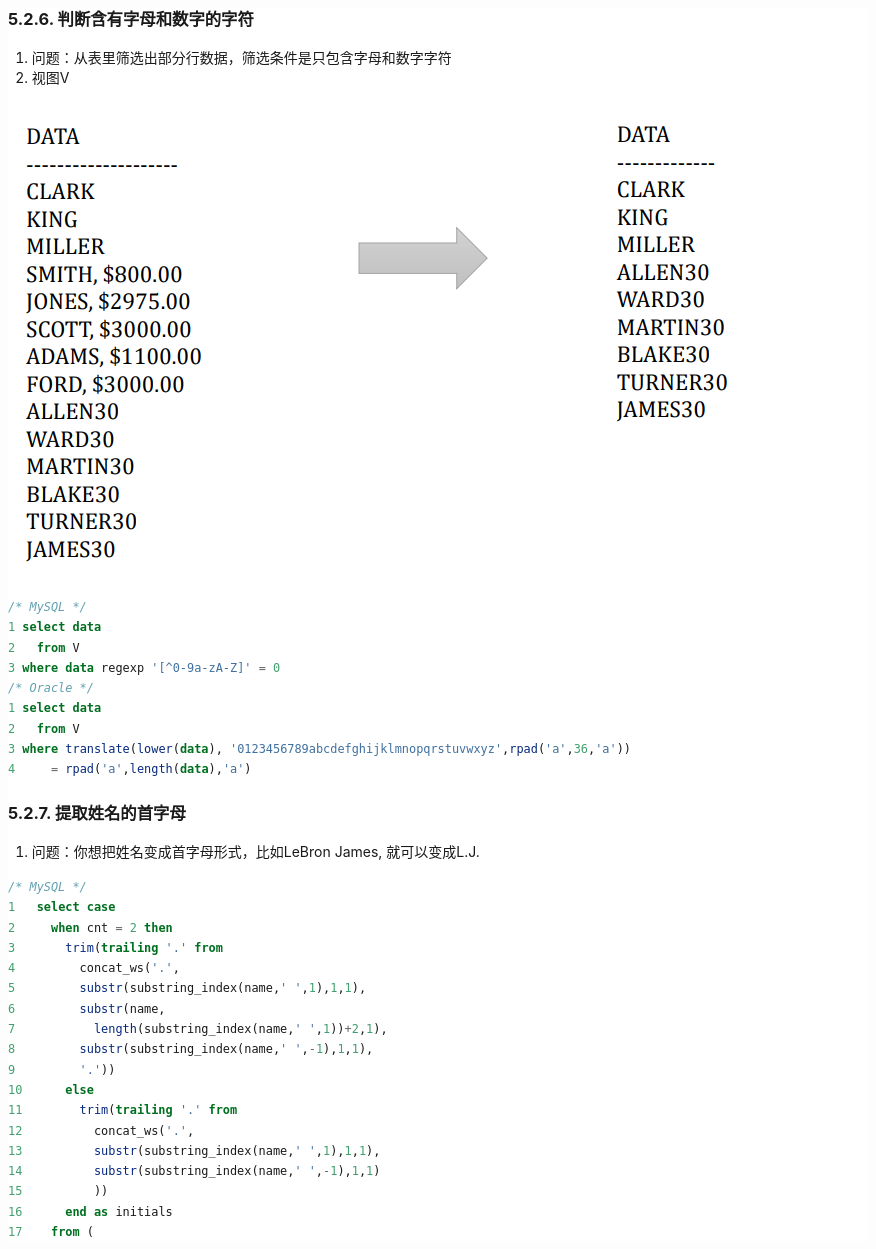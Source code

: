
### 5.2.6. 判断含有字母和数字的字符
1. 问题：从表里筛选出部分行数据，筛选条件是只包含字母和数字字符
2. 视图V

![](img/lec4/15.png)

```sql
/* MySQL */
1 select data
2   from V
3 where data regexp '[^0-9a-zA-Z]' = 0
/* Oracle */
1 select data
2   from V
3 where translate(lower(data), '0123456789abcdefghijklmnopqrstuvwxyz',rpad('a',36,'a'))
4     = rpad('a',length(data),'a')
```

### 5.2.7. 提取姓名的首字母
1. 问题：你想把姓名变成首字母形式，比如LeBron James, 就可以变成L.J.

```sql
/* MySQL */
1   select case
2     when cnt = 2 then
3       trim(trailing '.' from
4         concat_ws('.',
5         substr(substring_index(name,' ',1),1,1),
6         substr(name,
7           length(substring_index(name,' ',1))+2,1),
8         substr(substring_index(name,' ',-1),1,1),
9         '.'))
10      else
11        trim(trailing '.' from
12          concat_ws('.',
13          substr(substring_index(name,' ',1),1,1),
14          substr(substring_index(name,' ',-1),1,1)
15          ))
16      end as initials
17    from (
```
